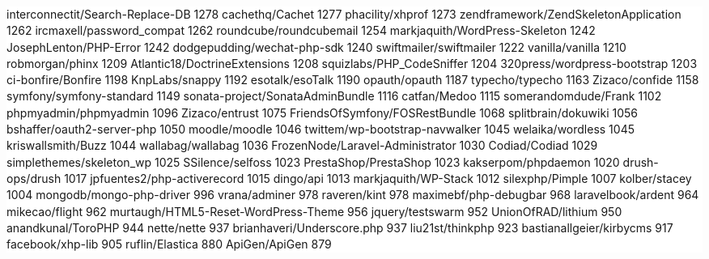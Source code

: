 interconnectit/Search-Replace-DB        1278
cachethq/Cachet                         1277
phacility/xhprof                        1273
zendframework/ZendSkeletonApplication   1262
ircmaxell/password_compat               1262
roundcube/roundcubemail                 1254
markjaquith/WordPress-Skeleton          1242
JosephLenton/PHP-Error                  1242
dodgepudding/wechat-php-sdk             1240
swiftmailer/swiftmailer                 1222
vanilla/vanilla                         1210
robmorgan/phinx                         1209
Atlantic18/DoctrineExtensions           1208
squizlabs/PHP_CodeSniffer               1204
320press/wordpress-bootstrap            1203
ci-bonfire/Bonfire                      1198
KnpLabs/snappy                          1192
esotalk/esoTalk                         1190
opauth/opauth                           1187
typecho/typecho                         1163
Zizaco/confide                          1158
symfony/symfony-standard                1149
sonata-project/SonataAdminBundle        1116
catfan/Medoo                            1115
somerandomdude/Frank                    1102
phpmyadmin/phpmyadmin                   1096
Zizaco/entrust                          1075
FriendsOfSymfony/FOSRestBundle          1068
splitbrain/dokuwiki                     1056
bshaffer/oauth2-server-php              1050
moodle/moodle                           1046
twittem/wp-bootstrap-navwalker          1045
welaika/wordless                        1045
kriswallsmith/Buzz                      1044
wallabag/wallabag                       1036
FrozenNode/Laravel-Administrator        1030
Codiad/Codiad                           1029
simplethemes/skeleton_wp                1025
SSilence/selfoss                        1023
PrestaShop/PrestaShop                   1023
kakserpom/phpdaemon                     1020
drush-ops/drush                         1017
jpfuentes2/php-activerecord             1015
dingo/api                               1013
markjaquith/WP-Stack                    1012
silexphp/Pimple                         1007
kolber/stacey                           1004
mongodb/mongo-php-driver                996
vrana/adminer                           978
raveren/kint                            978
maximebf/php-debugbar                   968
laravelbook/ardent                      964
mikecao/flight                          962
murtaugh/HTML5-Reset-WordPress-Theme    956
jquery/testswarm                        952
UnionOfRAD/lithium                      950
anandkunal/ToroPHP                      944
nette/nette                             937
brianhaveri/Underscore.php              937
liu21st/thinkphp                        923
bastianallgeier/kirbycms                917
facebook/xhp-lib                        905
ruflin/Elastica                         880
ApiGen/ApiGen                           879